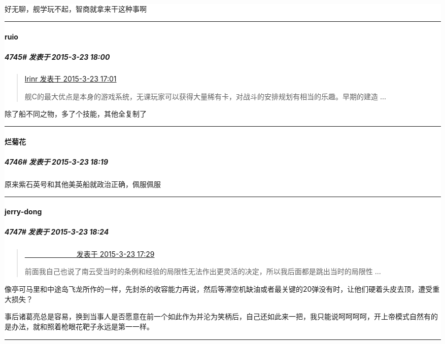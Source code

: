 


好无聊，舰学玩不起，智商就拿来干这种事啊







-----

####  ruio  
##### 4745#       发表于 2015-3-23 18:00



<blockquote><a href="httphttps://bbs.saraba1st.com/2b/forum.php?mod=redirect&amp;goto=findpost&amp;pid=28438674&amp;ptid=1009008" target="_blank">lrinr 发表于 2015-3-23 17:01</a>

舰C的最大优点是本身的游戏系统，无课玩家可以获得大量稀有卡，对战斗的安排规划有相当的乐趣。早期的建造 ...</blockquote>
除了船不同之物，多了个技能，其他全复制了







-----

####  烂菊花  
##### 4746#       发表于 2015-3-23 18:19




原来紫石英号和其他美英船就政治正确，佩服佩服







-----

####  jerry-dong  
##### 4747#       发表于 2015-3-23 18:24



<blockquote><a href="httphttps://bbs.saraba1st.com/2b/forum.php?mod=redirect&amp;goto=findpost&amp;pid=28439003&amp;ptid=1009008" target="_blank">　　　　　　　 发表于 2015-3-23 17:29</a>

前面我自己也说了南云受当时的条例和经验的局限性无法作出更灵活的决定，所以我后面都是跳出当时的局限性 ...</blockquote>
像亭可马里和中途岛飞龙所作的一样，先封杀的收容能力再说，然后等滞空机缺油或者最关键的20弹没有时，让他们硬着头皮去顶，遭受重大损失？


事后诸葛亮总是容易，换到当事人是否愿意在前一个如此作为并沦为笑柄后，自己还如此来一把，我只能说呵呵呵呵，开上帝模式自然有的是办法，就和照着枪眼花靶子永远是第一一样。







-----
